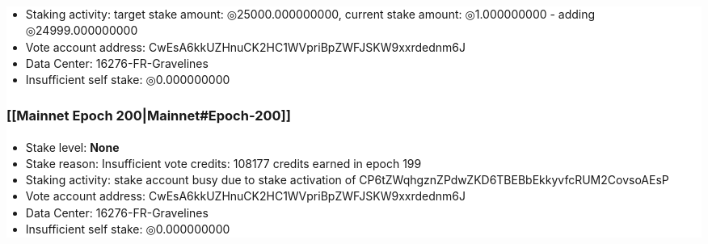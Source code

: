 * Staking activity: target stake amount: ◎25000.000000000, current stake amount: ◎1.000000000 - adding ◎24999.000000000
* Vote account address: CwEsA6kkUZHnuCK2HC1WVpriBpZWFJSKW9xxrdednm6J
* Data Center: 16276-FR-Gravelines
* Insufficient self stake: ◎0.000000000
### [[Mainnet Epoch 200|Mainnet#Epoch-200]]
* Stake level: **None**
* Stake reason: Insufficient vote credits: 108177 credits earned in epoch 199
* Staking activity: stake account busy due to stake activation of CP6tZWqhgznZPdwZKD6TBEBbEkkyvfcRUM2CovsoAEsP
* Vote account address: CwEsA6kkUZHnuCK2HC1WVpriBpZWFJSKW9xxrdednm6J
* Data Center: 16276-FR-Gravelines
* Insufficient self stake: ◎0.000000000